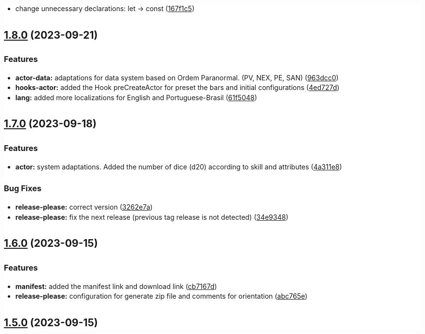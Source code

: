 * change unnecessary declarations: let -&gt; const ([167f1c5](https://github.com/SouOWendel/ordemparanormal_fvtt/commit/167f1c56634b13469bc05cbef0a3065f5529e0e9))

## [1.8.0](https://github.com/SouOWendel/ordemparanormal_fvtt/compare/v1.7.0...v1.8.0) (2023-09-21)


### Features

* **actor-data:** adaptations for data system based on Ordem Paranormal. (PV, NEX, PE, SAN) ([963dcc0](https://github.com/SouOWendel/ordemparanormal_fvtt/commit/963dcc024997dd8c90dd3b85a58ff04bc0c95327))
* **hooks-actor:** added the Hook preCreateActor for preset the bars and initial configurations ([4ed727d](https://github.com/SouOWendel/ordemparanormal_fvtt/commit/4ed727d212ade6f8927cb1ad2879330b5b155767))
* **lang:** added more localizations for English and Portuguese-Brasil ([61f5048](https://github.com/SouOWendel/ordemparanormal_fvtt/commit/61f504866004e0c9aec3f3448f5b7d928306b0e2))

## [1.7.0](https://github.com/SouOWendel/ordemparanormal_fvtt/compare/v1.6.0...v1.7.0) (2023-09-18)


### Features

* **actor:** system adaptations. Added the number of dice (d20) according to skill and attributes ([4a311e8](https://github.com/SouOWendel/ordemparanormal_fvtt/commit/4a311e81b9d36552b167c043f783da10b21ca6b7))


### Bug Fixes

* **release-please:** correct version ([3262e7a](https://github.com/SouOWendel/ordemparanormal_fvtt/commit/3262e7a5284e96ee3119a3e6a8f3823d106d58e1))
* **release-please:** fix the next release (previous tag release is not detected) ([34e9348](https://github.com/SouOWendel/ordemparanormal_fvtt/commit/34e93486de3220ed18559e8398d5f708d33abf20))

## [1.6.0](https://github.com/SouOWendel/ordemparanormal_fvtt/compare/ordemparanormal-fvtt-v1.5.0...ordemparanormal-fvtt-v1.6.0) (2023-09-15)


### Features

* **manifest:** added the manifest link and download link ([cb7167d](https://github.com/SouOWendel/ordemparanormal_fvtt/commit/cb7167d385cd8b7b78e5be8e69fe2135b6a2d292))
* **release-please:** configuration for generate zip file and comments for orientation ([abc765e](https://github.com/SouOWendel/ordemparanormal_fvtt/commit/abc765ecc335e75f81c24aeb1ddc57524ddd444d))

## [1.5.0](https://github.com/SouOWendel/ordemparanormal_fvtt/compare/ordemparanormal-fvtt-v1.4.0...ordemparanormal-fvtt-v1.5.0) (2023-09-15)
